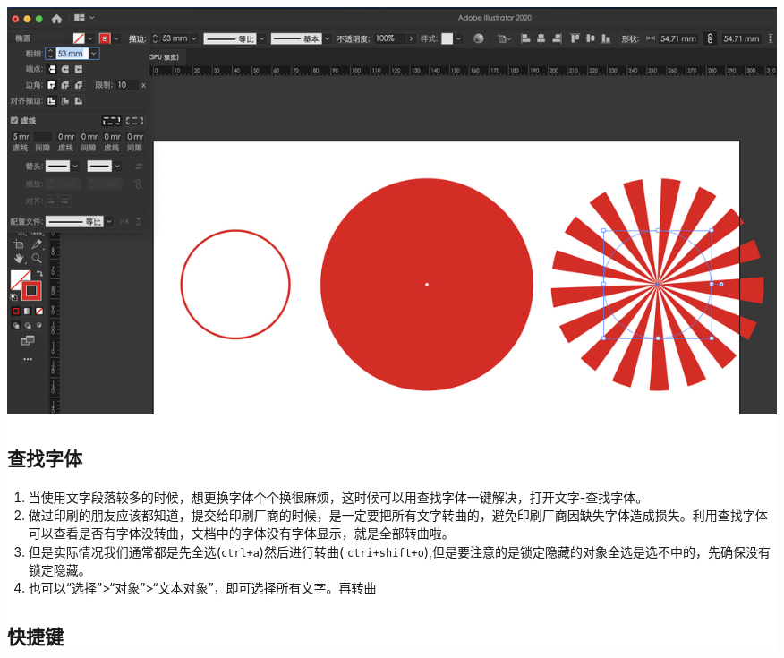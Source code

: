   ![AI 轻松画发散图案](adobe-illustrator.assets/ai_tips01.png)

## 查找字体

1. 当使用文字段落较多的时候，想更换字体个个换很麻烦，这时候可以用查找字体一键解决，打开文字-查找字体。
2. 做过印刷的朋友应该都知道，提交给印刷厂商的时候，是一定要把所有文字转曲的，避免印刷厂商因缺失字体造成损失。利用查找字体可以查看是否有字体没转曲，文档中的字体没有字体显示，就是全部转曲啦。
3. 但是实际情况我们通常都是先全选(`ctrl+a`)然后进行转曲( `ctri+shift+o`),但是要注意的是锁定隐藏的对象全选是选不中的，先确保没有锁定隐藏。
4. 也可以“选择”>“对象”>“文本对象”，即可选择所有文字。再转曲

## 快捷键
